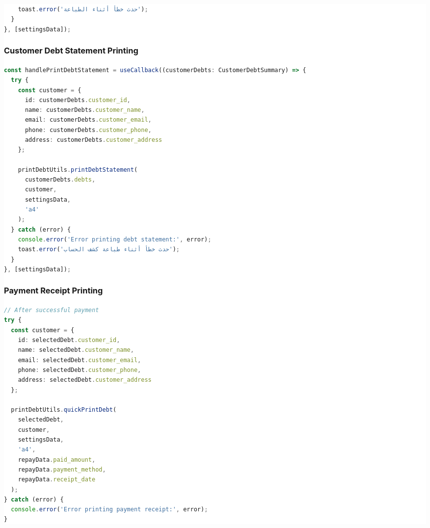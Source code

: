 ```typescript
    toast.error('حدث خطأ أثناء الطباعة');
  }
}, [settingsData]);
```

### Customer Debt Statement Printing

```typescript
const handlePrintDebtStatement = useCallback((customerDebts: CustomerDebtSummary) => {
  try {
    const customer = {
      id: customerDebts.customer_id,
      name: customerDebts.customer_name,
      email: customerDebts.customer_email,
      phone: customerDebts.customer_phone,
      address: customerDebts.customer_address
    };
    
    printDebtUtils.printDebtStatement(
      customerDebts.debts,
      customer,
      settingsData,
      'a4'
    );
  } catch (error) {
    console.error('Error printing debt statement:', error);
    toast.error('حدث خطأ أثناء طباعة كشف الحساب');
  }
}, [settingsData]);
```

### Payment Receipt Printing

```typescript
// After successful payment
try {
  const customer = {
    id: selectedDebt.customer_id,
    name: selectedDebt.customer_name,
    email: selectedDebt.customer_email,
    phone: selectedDebt.customer_phone,
    address: selectedDebt.customer_address
  };
  
  printDebtUtils.quickPrintDebt(
    selectedDebt,
    customer,
    settingsData,
    'a4',
    repayData.paid_amount,
    repayData.payment_method,
    repayData.receipt_date
  );
} catch (error) {
  console.error('Error printing payment receipt:', error);
}
```

